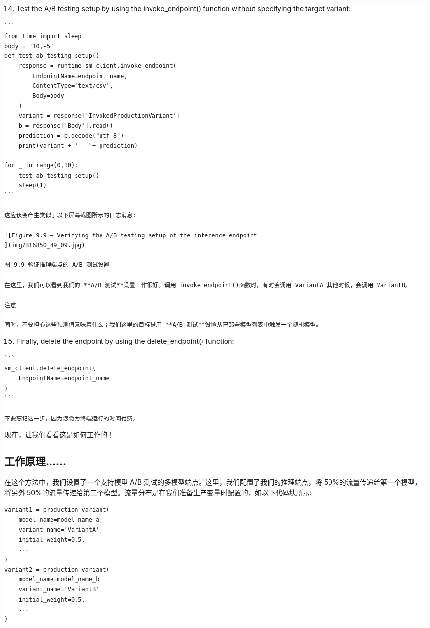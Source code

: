 14.  Test the A/B testing setup by using the invoke_endpoint() function without specifying the target variant:

    ```
    from time import sleep
    body = "10,-5"
    def test_ab_testing_setup():
        response = runtime_sm_client.invoke_endpoint(
            EndpointName=endpoint_name,
            ContentType='text/csv',
            Body=body
        )
        variant = response['InvokedProductionVariant']
        b = response['Body'].read()
        prediction = b.decode("utf-8")
        print(variant + " - "+ prediction)

    for _ in range(0,10):
        test_ab_testing_setup()
        sleep(1)
    ```

    这应该会产生类似于以下屏幕截图所示的日志消息:

    ![Figure 9.9 – Verifying the A/B testing setup of the inference endpoint
    ](img/B16850_09_09.jpg)

    图 9.9–验证推理端点的 A/B 测试设置

    在这里，我们可以看到我们的 **A/B 测试**设置工作很好。调用 invoke_endpoint()函数时，有时会调用 VariantA 其他时候，会调用 VariantB。

    注意

    同时，不要担心这些预测值意味着什么；我们这里的目标是用 **A/B 测试**设置从已部署模型列表中触发一个随机模型。

15.  Finally, delete the endpoint by using the delete_endpoint() function:

    ```
    sm_client.delete_endpoint(
        EndpointName=endpoint_name
    )
    ```

    不要忘记这一步，因为您将为终端运行的时间付费。

现在，让我们看看这是如何工作的！

## 工作原理……

在这个方法中，我们设置了一个支持模型 A/B 测试的多模型端点。这里，我们配置了我们的推理端点，将 50%的流量传递给第一个模型，将另外 50%的流量传递给第二个模型。流量分布是在我们准备生产变量时配置的，如以下代码块所示:

```
variant1 = production_variant(
    model_name=model_name_a,
    variant_name='VariantA',
    initial_weight=0.5,
    ...
)                              
variant2 = production_variant(
    model_name=model_name_b,
    variant_name='VariantB',
    initial_weight=0.5,
    ...
)
```
